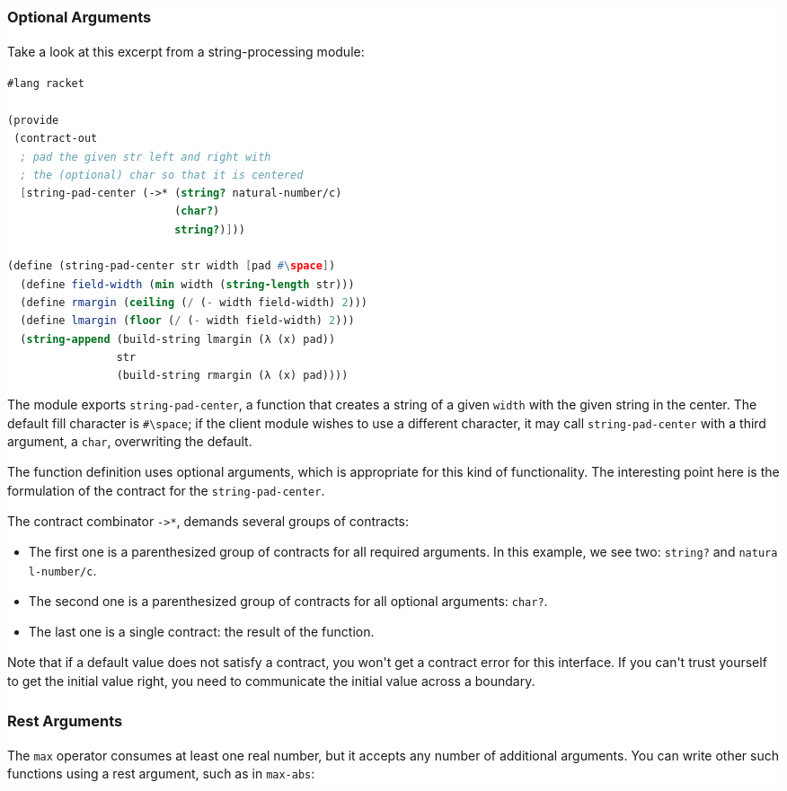 ### Optional Arguments 

Take a look at this excerpt from a string-processing module:

```scheme
#lang racket

(provide
 (contract-out
  ; pad the given str left and right with
  ; the (optional) char so that it is centered
  [string-pad-center (->* (string? natural-number/c)
                          (char?)
                          string?)]))

(define (string-pad-center str width [pad #\space])
  (define field-width (min width (string-length str)))
  (define rmargin (ceiling (/ (- width field-width) 2)))
  (define lmargin (floor (/ (- width field-width) 2)))
  (string-append (build-string lmargin (λ (x) pad))
                 str
                 (build-string rmargin (λ (x) pad))))
```

The module exports `string-pad-center`, a function  that creates a
string of a given `width` with the  given string in the center. The
default fill character is  `#\space`; if the client module wishes to use
a  different character, it may call `string-pad-center`  with a third
argument, a `char`, overwriting the  default.

The function definition uses optional arguments, which is appropriate
for this kind of functionality. The interesting point here is the
formulation of the contract for the `string-pad-center`.

The contract combinator `->*`, demands several groups of contracts:

* The first one is a parenthesized group of contracts for all required
  arguments. In this example, we see two: `string?` and
  `natural-number/c`.

* The second one is a parenthesized group of contracts for all optional
  arguments: `char?`.

* The last one is a single contract: the result of the function.

Note that if a default value does not satisfy a contract, you won't get
a  contract error for this interface. If you can't trust yourself to get
the initial value right, you need to communicate the initial value
across a boundary.

### Rest Arguments 

The `max` operator consumes at least one real number, but it  accepts
any number of additional arguments. You can write other such  functions
using a rest argument, such as in `max-abs`:
